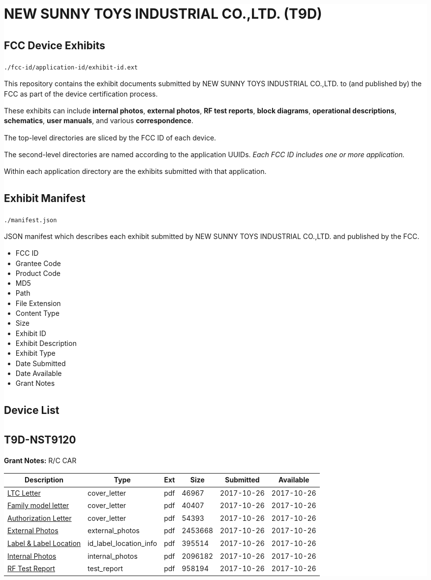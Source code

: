 # NEW SUNNY TOYS INDUSTRIAL CO.,LTD. (T9D)
## FCC Device Exhibits

```
./fcc-id/application-id/exhibit-id.ext
```

This repository contains the exhibit documents submitted by NEW SUNNY TOYS INDUSTRIAL CO.,LTD. to (and published by) the FCC as part of the device certification process.

These exhibits can include **internal photos**, **external photos**, **RF test reports**, **block diagrams**, **operational descriptions**, **schematics**, **user manuals**, and various **correspondence**.

The top-level directories are sliced by the FCC ID of each device.

The second-level directories are named according to the application UUIDs. *Each FCC ID includes one or more application.*

Within each application directory are the exhibits submitted with that application. 

## Exhibit Manifest

```
./manifest.json
```

JSON manifest which describes each exhibit submitted by NEW SUNNY TOYS INDUSTRIAL CO.,LTD. and published by the FCC.

- FCC ID
- Grantee Code
- Product Code
- MD5
- Path
- File Extension
- Content Type
- Size
- Exhibit ID
- Exhibit Description
- Exhibit Type
- Date Submitted
- Date Available
- Grant Notes

## Device List
## T9D-NST9120
**Grant Notes:** R/C CAR

| Description | Type | Ext | Size | Submitted | Available |
| ----------- | ---- | --- | ---- | --------- | --------- |
| [LTC Letter](T9D-NST9120/28dfe5f6db817408c3cd0bc4647d1e04/3617944.pdf) | cover_letter | pdf | 46967 | 2017-10-26 | 2017-10-26 |
| [Family model letter](T9D-NST9120/28dfe5f6db817408c3cd0bc4647d1e04/3617945.pdf) | cover_letter | pdf | 40407 | 2017-10-26 | 2017-10-26 |
| [Authorization Letter](T9D-NST9120/28dfe5f6db817408c3cd0bc4647d1e04/3617943.pdf) | cover_letter | pdf | 54393 | 2017-10-26 | 2017-10-26 |
| [External Photos](T9D-NST9120/28dfe5f6db817408c3cd0bc4647d1e04/3617946.pdf) | external_photos | pdf | 2453668 | 2017-10-26 | 2017-10-26 |
| [Label & Label Location](T9D-NST9120/28dfe5f6db817408c3cd0bc4647d1e04/3617947.pdf) | id_label_location_info | pdf | 395514 | 2017-10-26 | 2017-10-26 |
| [Internal Photos](T9D-NST9120/28dfe5f6db817408c3cd0bc4647d1e04/3617948.pdf) | internal_photos | pdf | 2096182 | 2017-10-26 | 2017-10-26 |
| [RF Test Report](T9D-NST9120/28dfe5f6db817408c3cd0bc4647d1e04/3617951.pdf) | test_report | pdf | 958194 | 2017-10-26 | 2017-10-26 |